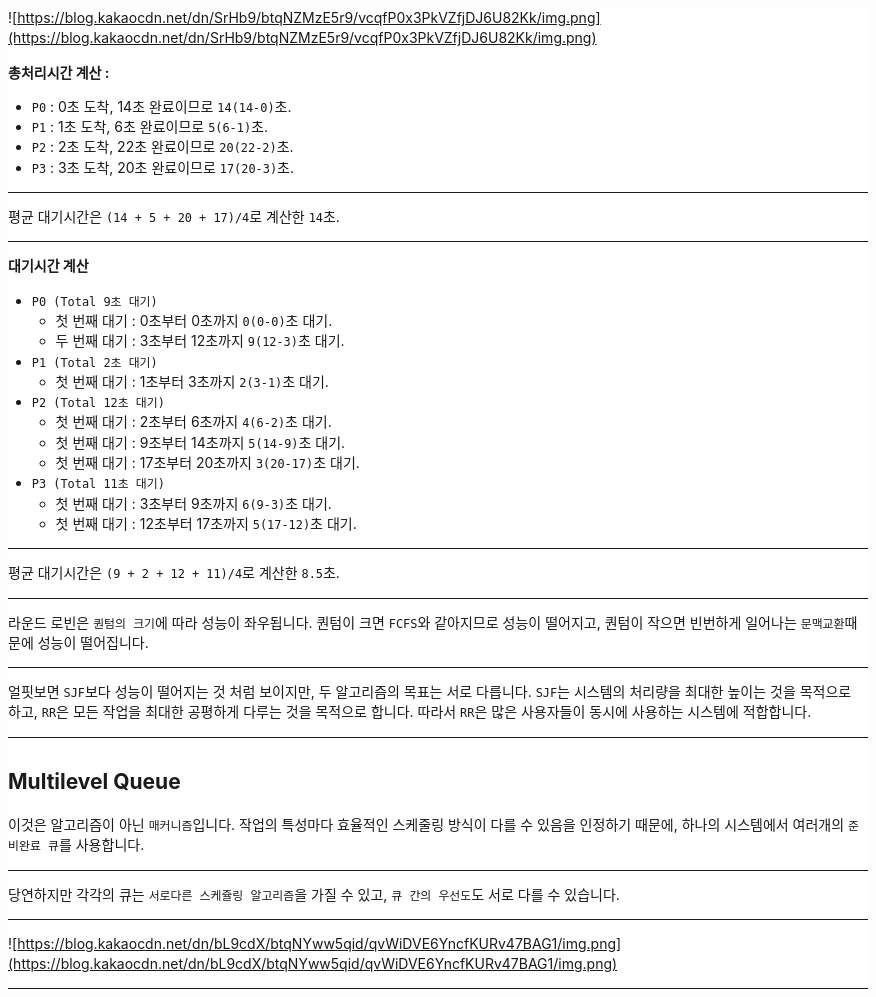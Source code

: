 ![https://blog.kakaocdn.net/dn/SrHb9/btqNZMzE5r9/vcqfP0x3PkVZfjDJ6U82Kk/img.png](https://blog.kakaocdn.net/dn/SrHb9/btqNZMzE5r9/vcqfP0x3PkVZfjDJ6U82Kk/img.png)

**총처리시간 계산 :**

- `P0` : 0초 도착, 14초 완료이므로 `14(14-0)`초.
- `P1` : 1초 도착, 6초 완료이므로 `5(6-1)`초.
- `P2` : 2초 도착, 22초 완료이므로 `20(22-2)`초.
- `P3` : 3초 도착, 20초 완료이므로 `17(20-3)`초.

---

평균 대기시간은 `(14 + 5 + 20 + 17)/4`로 계산한 `14`초.

---

**대기시간 계산**

- `P0 (Total 9초 대기)`
    - 첫 번째 대기 : 0초부터 0초까지 `0(0-0)`초 대기.
    - 두 번째 대기 : 3초부터 12초까지 `9(12-3)`초 대기.
- `P1 (Total 2초 대기)`
    - 첫 번째 대기 : 1초부터 3초까지 `2(3-1)`초 대기.
- `P2 (Total 12초 대기)`
    - 첫 번째 대기 : 2초부터 6초까지 `4(6-2)`초 대기.
    - 첫 번째 대기 : 9초부터 14초까지 `5(14-9)`초 대기.
    - 첫 번째 대기 : 17초부터 20초까지 `3(20-17)`초 대기.
- `P3 (Total 11초 대기)`
    - 첫 번째 대기 : 3초부터 9초까지 `6(9-3)`초 대기.
    - 첫 번째 대기 : 12초부터 17초까지 `5(17-12)`초 대기.

---

평균 대기시간은 `(9 + 2 + 12 + 11)/4`로 계산한 `8.5`초.

---

라운드 로빈은 `퀀텀의 크기`에 따라 성능이 좌우됩니다. 퀀텀이 크면 `FCFS`와 같아지므로 성능이 떨어지고, 퀀텀이 작으면 빈번하게 일어나는 `문맥교환`때문에 성능이 떨어집니다.

---

얼핏보면 `SJF`보다 성능이 떨어지는 것 처럼 보이지만, 두 알고리즘의 목표는 서로 다릅니다. `SJF`는 시스템의 처리량을 최대한 높이는 것을 목적으로 하고, `RR`은 모든 작업을 최대한 공평하게 다루는 것을 목적으로 합니다. 따라서 `RR`은 많은 사용자들이 동시에 사용하는 시스템에 적합합니다.

---

## **Multilevel Queue**

이것은 알고리즘이 아닌 `매커니즘`입니다. 작업의 특성마다 효율적인 스케줄링 방식이 다를 수 있음을 인정하기 때문에, 하나의 시스템에서 여러개의 `준비완료 큐`를 사용합니다.

---

당연하지만 각각의 큐는 `서로다른 스케쥴링 알고리즘`을 가질 수 있고, `큐 간의 우선도`도 서로 다를 수 있습니다.

---

![https://blog.kakaocdn.net/dn/bL9cdX/btqNYww5qid/qvWiDVE6YncfKURv47BAG1/img.png](https://blog.kakaocdn.net/dn/bL9cdX/btqNYww5qid/qvWiDVE6YncfKURv47BAG1/img.png)

---